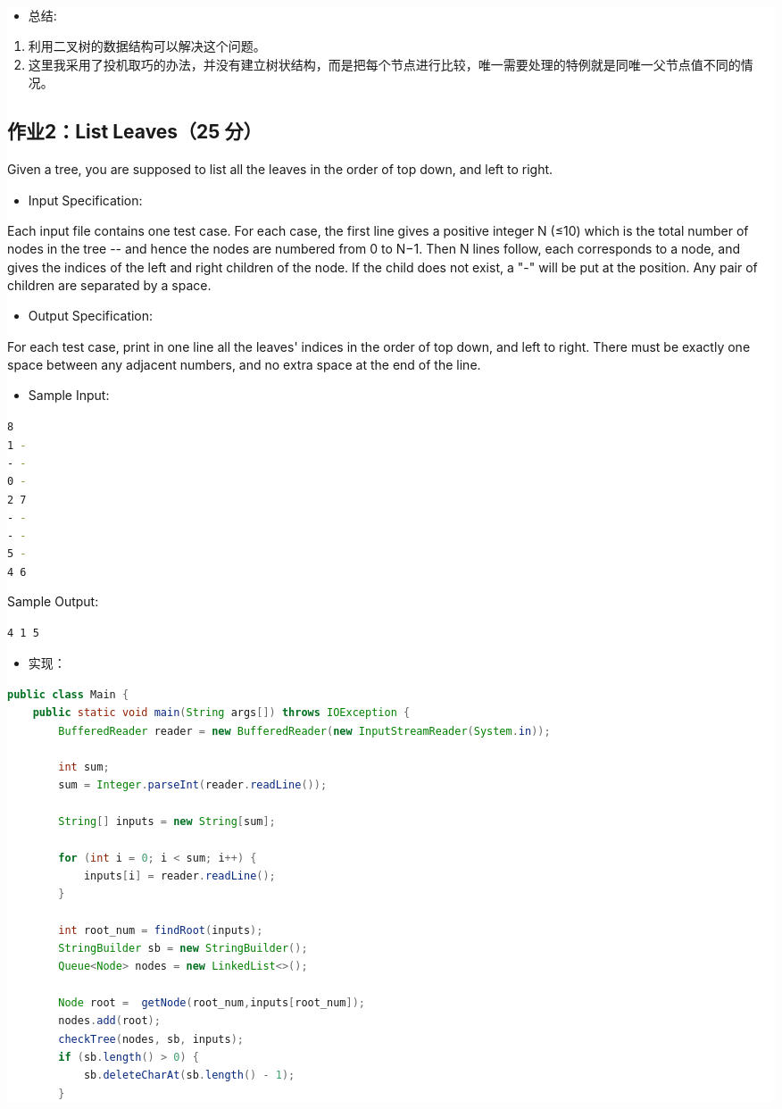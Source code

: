 - 总结:

1. 利用二叉树的数据结构可以解决这个问题。
2. 这里我采用了投机取巧的办法，并没有建立树状结构，而是把每个节点进行比较，唯一需要处理的特例就是同唯一父节点值不同的情况。

## 作业2：List Leaves（25 分）

Given a tree, you are supposed to list all the leaves in the order of top down, and left to right.

- Input Specification:

Each input file contains one test case. For each case, the first line gives a positive integer N (≤10) which is the total number of nodes in the tree -- and hence the nodes are numbered from 0 to N−1. Then N lines follow, each corresponds to a node, and gives the indices of the left and right children of the node. If the child does not exist, a "-" will be put at the position. Any pair of children are separated by a space.

- Output Specification:

For each test case, print in one line all the leaves' indices in the order of top down, and left to right. There must be exactly one space between any adjacent numbers, and no extra space at the end of the line.

- Sample Input:

```bash
8
1 -
- -
0 -
2 7
- -
- -
5 -
4 6
```
Sample Output:


```bash
4 1 5
```

- 实现：

```java
public class Main {
    public static void main(String args[]) throws IOException {
        BufferedReader reader = new BufferedReader(new InputStreamReader(System.in));

        int sum;
        sum = Integer.parseInt(reader.readLine());

        String[] inputs = new String[sum];

        for (int i = 0; i < sum; i++) {
            inputs[i] = reader.readLine();
        }

        int root_num = findRoot(inputs);
        StringBuilder sb = new StringBuilder();
        Queue<Node> nodes = new LinkedList<>();

        Node root =  getNode(root_num,inputs[root_num]);
        nodes.add(root);
        checkTree(nodes, sb, inputs);
        if (sb.length() > 0) {
            sb.deleteCharAt(sb.length() - 1);
        }
```